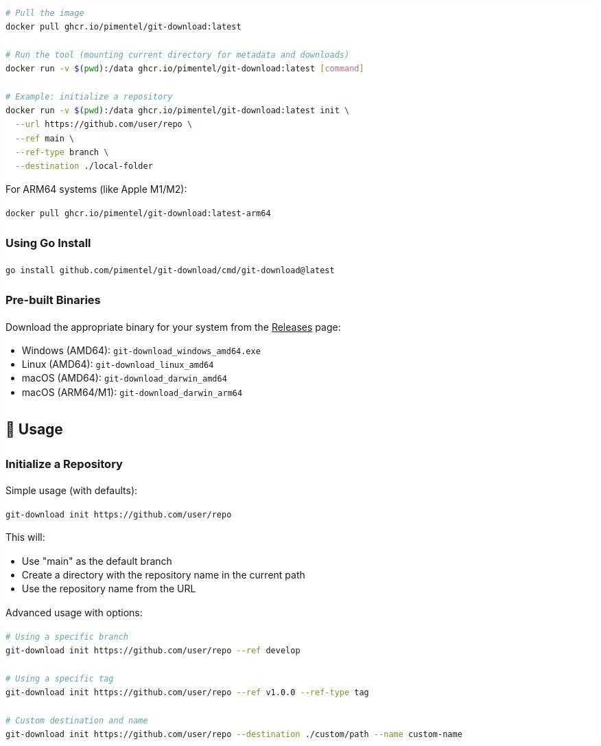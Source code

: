 ```bash
# Pull the image
docker pull ghcr.io/pimentel/git-download:latest

# Run the tool (mounting current directory for metadata and downloads)
docker run -v $(pwd):/data ghcr.io/pimentel/git-download:latest [command]

# Example: initialize a repository
docker run -v $(pwd):/data ghcr.io/pimentel/git-download:latest init \
  --url https://github.com/user/repo \
  --ref main \
  --ref-type branch \
  --destination ./local-folder
```

For ARM64 systems (like Apple M1/M2):
```bash
docker pull ghcr.io/pimentel/git-download:latest-arm64
```

### Using Go Install

```bash
go install github.com/pimentel/git-download/cmd/git-download@latest
```

### Pre-built Binaries

Download the appropriate binary for your system from the [Releases](https://github.com/pimentel/git-download/releases) page:

- Windows (AMD64): `git-download_windows_amd64.exe`
- Linux (AMD64): `git-download_linux_amd64`
- macOS (AMD64): `git-download_darwin_amd64`
- macOS (ARM64/M1): `git-download_darwin_arm64`

## 🎯 Usage

### Initialize a Repository

Simple usage (with defaults):
```bash
git-download init https://github.com/user/repo
```
This will:
- Use "main" as the default branch
- Create a directory with the repository name in the current path
- Use the repository name from the URL

Advanced usage with options:
```bash
# Using a specific branch
git-download init https://github.com/user/repo --ref develop

# Using a specific tag
git-download init https://github.com/user/repo --ref v1.0.0 --ref-type tag

# Custom destination and name
git-download init https://github.com/user/repo --destination ./custom/path --name custom-name
```
